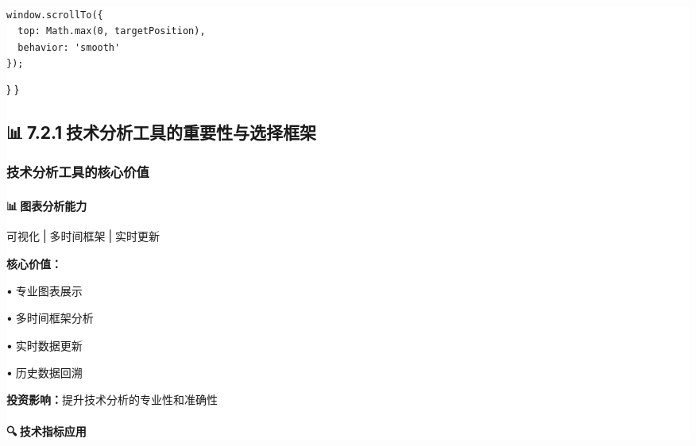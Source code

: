     window.scrollTo({
      top: Math.max(0, targetPosition),
      behavior: 'smooth'
    });
  }
}
</script>

<style>
.chapter-overview .overview-item {
  transition: all 0.3s ease;
  border-radius: 8px;
  padding: 16px;
  margin-bottom: 12px;
  background: var(--card-bg);
  border: 1px solid var(--border-color);
}

.chapter-overview .overview-item:hover {
  transform: translateY(-2px);
  box-shadow: 0 4px 12px rgba(0, 0, 0, 0.1);
  border-color: var(--primary-color);
}

.chapter-overview .overview-item h4 {
  margin: 0 0 8px 0;
  color: var(--text-primary);
  font-weight: 600;
}

.chapter-overview .overview-item p {
  margin: 0;
  color: var(--text-secondary);
  font-size: 0.9em;
  line-height: 1.5;
}

.chapter-overview .overview-item:active {
  transform: translateY(0);
}
</style>

<h2 id="section-7-2-1">📊 7.2.1 技术分析工具的重要性与选择框架</h2>

### 技术分析工具的核心价值

<div class="status-cards">
<div class="status-card blue">
<div class="status-header">
<h4>📊 图表分析能力</h4>
<div class="status-label">可视化 | 多时间框架 | 实时更新</div>
        </div>
<div class="status-content">
<div class="chart-analysis">
<p><strong>核心价值：</strong></p>
<p>• 专业图表展示</p>
<p>• 多时间框架分析</p>
<p>• 实时数据更新</p>
<p>• 历史数据回溯</p>
<p><strong>投资影响：</strong>提升技术分析的专业性和准确性</p>
      </div>
        </div>
      </div>
<div class="status-card green">
<div class="status-header">
<h4>🔍 技术指标应用</h4>